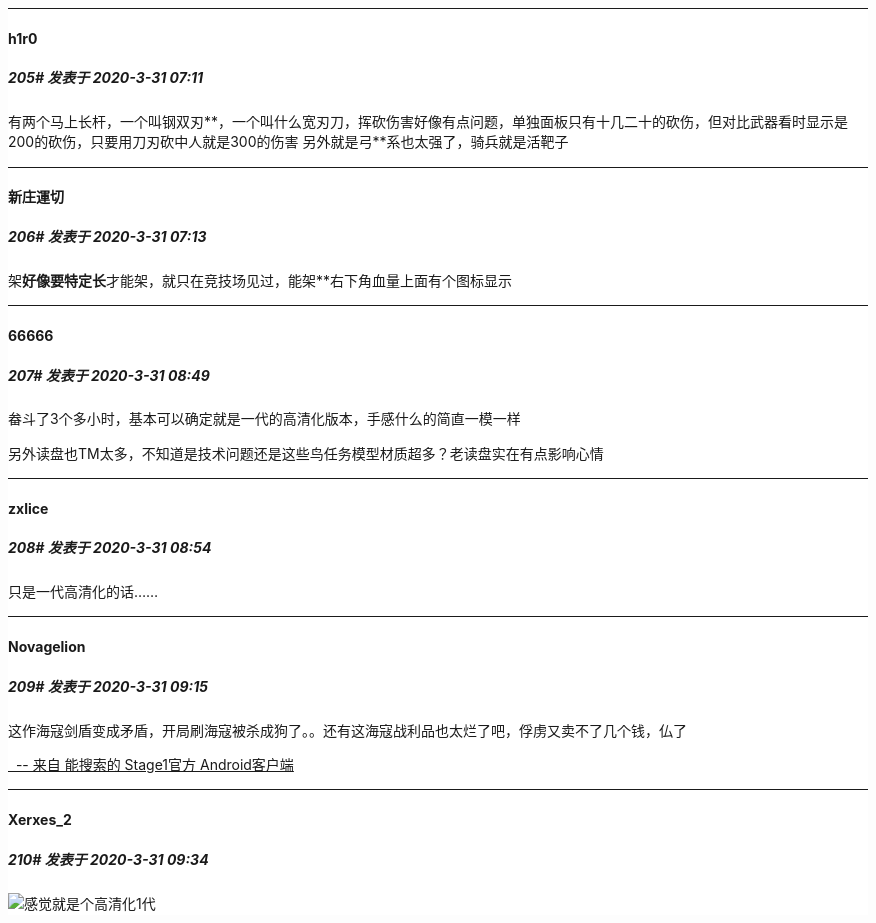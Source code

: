 
-----

####  h1r0  
##### 205#       发表于 2020-3-31 07:11


有两个马上长杆，一个叫钢双刃**，一个叫什么宽刃刀，挥砍伤害好像有点问题，单独面板只有十几二十的砍伤，但对比武器看时显示是200的砍伤，只要用刀刃砍中人就是300的伤害
另外就是弓**系也太强了，骑兵就是活靶子


-----

####  新庄運切  
##### 206#       发表于 2020-3-31 07:13


架**好像要特定长**才能架，就只在竞技场见过，能架**右下角血量上面有个图标显示


-----

####  66666  
##### 207#       发表于 2020-3-31 08:49


畚斗了3个多小时，基本可以确定就是一代的高清化版本，手感什么的简直一模一样


另外读盘也TM太多，不知道是技术问题还是这些鸟任务模型材质超多？老读盘实在有点影响心情


-----

####  zxlice  
##### 208#       发表于 2020-3-31 08:54


只是一代高清化的话……


-----

####  Novagelion  
##### 209#       发表于 2020-3-31 09:15


这作海寇剑盾变成矛盾，开局刷海寇被杀成狗了。。还有这海寇战利品也太烂了吧，俘虏又卖不了几个钱，仏了

[  -- 来自 能搜索的 Stage1官方 Android客户端](https://www.coolapk.com/apk/140634)


-----

####  Xerxes_2  
##### 210#       发表于 2020-3-31 09:34


<img src="https://static.saraba1st.com/image/smiley/face2017/002.png" referrerpolicy="no-referrer">感觉就是个高清化1代
